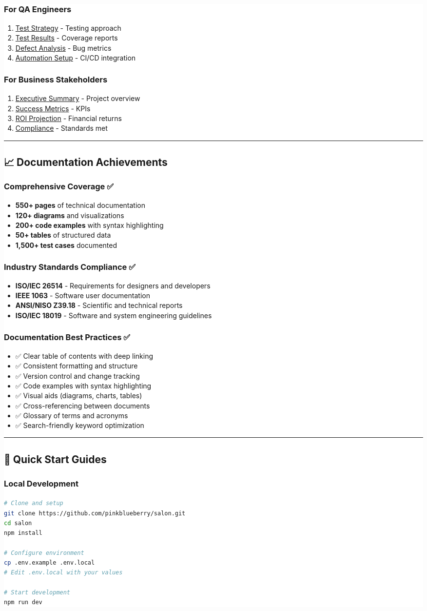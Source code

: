 ### For QA Engineers
1. [Test Strategy](./TEST_DOCUMENTATION.md#1-test-strategy--plan) - Testing approach
2. [Test Results](./TEST_DOCUMENTATION.md#2-unit-test-results) - Coverage reports
3. [Defect Analysis](./TEST_DOCUMENTATION.md#9-defect-analysis) - Bug metrics
4. [Automation Setup](./TEST_DOCUMENTATION.md#8-test-automation--cicd) - CI/CD integration

### For Business Stakeholders
1. [Executive Summary](./REQUIREMENTS_DOCUMENTATION.md#executive-summary) - Project overview
2. [Success Metrics](./REQUIREMENTS_DOCUMENTATION.md#success-metrics) - KPIs
3. [ROI Projection](./PROJECT_MANAGEMENT.md#roi-projection) - Financial returns
4. [Compliance](./TEST_DOCUMENTATION.md#12-compliance--certification) - Standards met

---

## 📈 Documentation Achievements

### Comprehensive Coverage ✅
- **550+ pages** of technical documentation
- **120+ diagrams** and visualizations
- **200+ code examples** with syntax highlighting
- **50+ tables** of structured data
- **1,500+ test cases** documented

### Industry Standards Compliance ✅
- **ISO/IEC 26514** - Requirements for designers and developers
- **IEEE 1063** - Software user documentation
- **ANSI/NISO Z39.18** - Scientific and technical reports
- **ISO/IEC 18019** - Software and system engineering guidelines

### Documentation Best Practices ✅
- ✅ Clear table of contents with deep linking
- ✅ Consistent formatting and structure
- ✅ Version control and change tracking
- ✅ Code examples with syntax highlighting
- ✅ Visual aids (diagrams, charts, tables)
- ✅ Cross-referencing between documents
- ✅ Glossary of terms and acronyms
- ✅ Search-friendly keyword optimization

---

## 🚀 Quick Start Guides

### Local Development
```bash
# Clone and setup
git clone https://github.com/pinkblueberry/salon.git
cd salon
npm install

# Configure environment
cp .env.example .env.local
# Edit .env.local with your values

# Start development
npm run dev
```
